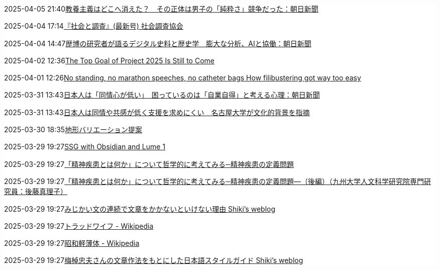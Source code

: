 
2025-04-05 21:40[教養主義はどこへ消えた？　その正体は男子の「純粋さ」競争だった：朝日新聞](https://digital.asahi.com/sp/articles/AST3X2GH7T3XUPQJ017M.html?ptoken=01JR1TAWNN2W41XHE8GAK25BEH)


2025-04-04 17:14[『社会と調査』(最新号)  社会調査協会](https://jasr.or.jp/asr/new/)


2025-04-04 14:47[歴博の研究者が語るデジタル史料と歴史学　膨大な分析、AIと協働：朝日新聞](https://digital.asahi.com/sp/articles/AST3P3CY0T3PUPQJ003M.html?ptoken=01JQZBYCF5M4X2AAH15GEGZS28)


2025-04-02 12:36[The Top Goal of Project 2025 Is Still to Come](https://www.theatlantic.com/ideas/archive/2025/04/project-2025-top-goal/682142/?gift=HtNVVY5d4WyXVjehmwGKLl0ub7b4Al-S57kFaZPmIP8&utm_source=copy-link&utm_medium=social&utm_campaign=share)


2025-04-01 12:26[No standing, no marathon speeches, no catheter bags How filibustering got way too easy](https://www.washingtonpost.com/lifestyle/style/silent-filibuster-got-too-easy/2021/07/05/93bf2ff2-d9cd-11eb-9bbb-37c30dcf9363_story.html?pwapi_token=eyJ0eXAiOiJKV1QiLCJhbGciOiJIUzI1NiJ9.eyJyZWFzb24iOiJnaWZ0IiwibmJmIjoxNzQzMzkzNjAwLCJpc3MiOiJzdWJzY3JpcHRpb25zIiwiZXhwIjoxNzQ0Nzc1OTk5LCJpYXQiOjE3NDMzOTM2MDAsImp0aSI6IjQyMDJmNTYxLTBjODktNDdhZi05NmUwLTIxMzVmYzAwMzY4OCIsInVybCI6Imh0dHBzOi8vd3d3Lndhc2hpbmd0b25wb3N0LmNvbS9saWZlc3R5bGUvc3R5bGUvc2lsZW50LWZpbGlidXN0ZXItZ290LXRvby1lYXN5LzIwMjEvMDcvMDUvOTNiZjJmZjItZDljZC0xMWViLTliYmItMzdjMzBkY2Y5MzYzX3N0b3J5Lmh0bWwifQ.HlghlSh7JiUTsUMT49YjBN9v_zB0c0bDeCOK7o3zrw0)


2025-03-31 13:43[日本人は「同情心が低い」　困っているのは「自業自得」と考える心理：朝日新聞](https://digital.asahi.com/sp/articles/AST3V20ZRT3VULLI004M.html?ptoken=01JQKH9D2R1648TQS7THF9FG7X)


2025-03-31 13:43[日本人は同情や共感が低く支援を求めにくい　名古屋大学が文化的背景を指摘](https://univ-journal.jp/250863/)


2025-03-30 18:35[地形バリエーション提案](https://chatgpt.com/c/67e7cb29-8c5c-800b-b7b8-0a756f6d93bc)


2025-03-29 19:27[SSG with Obsidian and Lume 1](https://www.ebullient.dev/2023/12/30/ssg-with-obsidian-and-lume.html)


2025-03-29 19:27[「精神疾患とは何か」について哲学的に考えてみる─精神疾患の定義問題](https://www.note.kanekoshobo.co.jp/n/n31042f72bcdc)


2025-03-29 19:27[「精神疾患とは何か」について哲学的に考えてみる─精神疾患の定義問題―（後編）（九州大学人文科学研究院専門研究員：後藤真理子）](https://www.note.kanekoshobo.co.jp/n/n68adf5fa7db8)


2025-03-29 19:27[みじかい文の連続で文章をかかないといけない理由  Shiki’s weblog](https://shiki.esrille.com/2018/06/easy.html)


2025-03-29 19:27[トラッドワイフ - Wikipedia](https://ja.m.wikipedia.org/wiki/%E3%83%88%E3%83%A9%E3%83%83%E3%83%89%E3%83%AF%E3%82%A4%E3%83%95)


2025-03-29 19:27[昭和軽薄体 - Wikipedia](https://ja.m.wikipedia.org/wiki/%E6%98%AD%E5%92%8C%E8%BB%BD%E8%96%84%E4%BD%93)


2025-03-29 19:27[梅棹忠夫さんの文章作法をもとにした日本語スタイルガイド  Shiki’s weblog](https://shiki.esrille.com/2022/06/rules.html)

